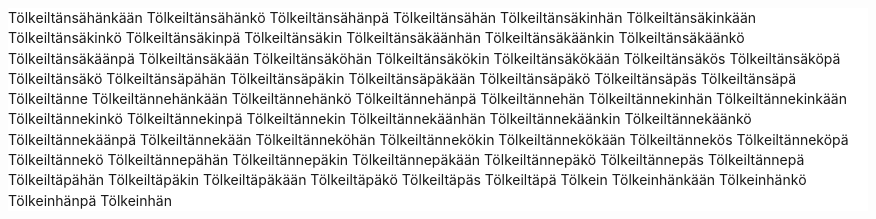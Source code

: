Tölkeiltänsähänkään
Tölkeiltänsähänkö
Tölkeiltänsähänpä
Tölkeiltänsähän
Tölkeiltänsäkinhän
Tölkeiltänsäkinkään
Tölkeiltänsäkinkö
Tölkeiltänsäkinpä
Tölkeiltänsäkin
Tölkeiltänsäkäänhän
Tölkeiltänsäkäänkin
Tölkeiltänsäkäänkö
Tölkeiltänsäkäänpä
Tölkeiltänsäkään
Tölkeiltänsäköhän
Tölkeiltänsäkökin
Tölkeiltänsäkökään
Tölkeiltänsäkös
Tölkeiltänsäköpä
Tölkeiltänsäkö
Tölkeiltänsäpähän
Tölkeiltänsäpäkin
Tölkeiltänsäpäkään
Tölkeiltänsäpäkö
Tölkeiltänsäpäs
Tölkeiltänsäpä
Tölkeiltänne
Tölkeiltännehänkään
Tölkeiltännehänkö
Tölkeiltännehänpä
Tölkeiltännehän
Tölkeiltännekinhän
Tölkeiltännekinkään
Tölkeiltännekinkö
Tölkeiltännekinpä
Tölkeiltännekin
Tölkeiltännekäänhän
Tölkeiltännekäänkin
Tölkeiltännekäänkö
Tölkeiltännekäänpä
Tölkeiltännekään
Tölkeiltänneköhän
Tölkeiltännekökin
Tölkeiltännekökään
Tölkeiltännekös
Tölkeiltänneköpä
Tölkeiltännekö
Tölkeiltännepähän
Tölkeiltännepäkin
Tölkeiltännepäkään
Tölkeiltännepäkö
Tölkeiltännepäs
Tölkeiltännepä
Tölkeiltäpähän
Tölkeiltäpäkin
Tölkeiltäpäkään
Tölkeiltäpäkö
Tölkeiltäpäs
Tölkeiltäpä
Tölkein
Tölkeinhänkään
Tölkeinhänkö
Tölkeinhänpä
Tölkeinhän